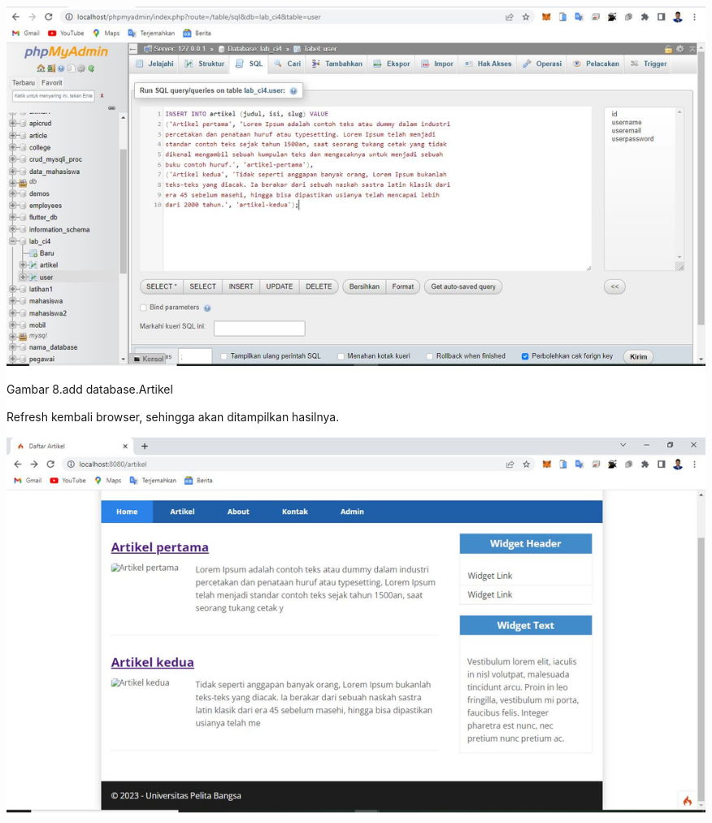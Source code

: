 ![11_Lab11Web](Gambar/39.Gambar_add_database.Artikel.jpg)

Gambar 8.add database.Artikel

Refresh kembali browser, sehingga akan ditampilkan hasilnya.

![11_Lab11Web](Gambar/40.Gambar_Tampilan_Artikel.jpg)
